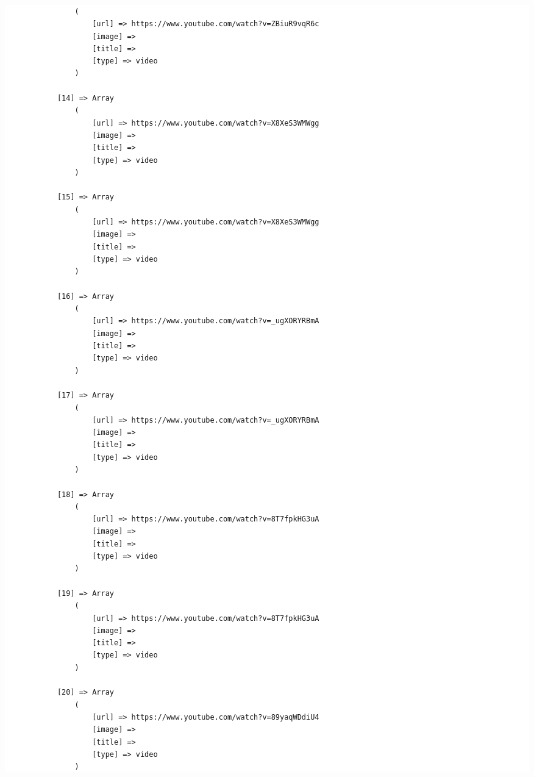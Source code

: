 ``` Extracting Facebook posts:
                (
                    [url] => https://www.youtube.com/watch?v=ZBiuR9vqR6c
                    [image] => 
                    [title] => 
                    [type] => video
                )

            [14] => Array
                (
                    [url] => https://www.youtube.com/watch?v=X8XeS3WMWgg
                    [image] => 
                    [title] => 
                    [type] => video
                )

            [15] => Array
                (
                    [url] => https://www.youtube.com/watch?v=X8XeS3WMWgg
                    [image] => 
                    [title] => 
                    [type] => video
                )

            [16] => Array
                (
                    [url] => https://www.youtube.com/watch?v=_ugXORYRBmA
                    [image] => 
                    [title] => 
                    [type] => video
                )

            [17] => Array
                (
                    [url] => https://www.youtube.com/watch?v=_ugXORYRBmA
                    [image] => 
                    [title] => 
                    [type] => video
                )

            [18] => Array
                (
                    [url] => https://www.youtube.com/watch?v=8T7fpkHG3uA
                    [image] => 
                    [title] => 
                    [type] => video
                )

            [19] => Array
                (
                    [url] => https://www.youtube.com/watch?v=8T7fpkHG3uA
                    [image] => 
                    [title] => 
                    [type] => video
                )

            [20] => Array
                (
                    [url] => https://www.youtube.com/watch?v=89yaqWDdiU4
                    [image] => 
                    [title] => 
                    [type] => video
                )

```